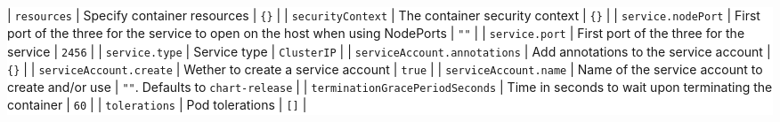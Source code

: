 | `resources`                     | Specify container resources                                                            | `{}`                                |
| `securityContext`               | The container security context                                                         | `{}`                                |
| `service.nodePort`              | First port of the three for the service to open on the host when using NodePorts       | `""`                                |
| `service.port`                  | First port of the three for the service                                                | `2456`                              |
| `service.type`                  | Service type                                                                           | `ClusterIP`                         |
| `serviceAccount.annotations`    | Add annotations to the service account                                                 | `{}`                                |
| `serviceAccount.create`         | Wether to create a service account                                                     | `true`                              |
| `serviceAccount.name`           | Name of the service account to create and/or use                                       | `""`. Defaults to `chart-release`   |
| `terminationGracePeriodSeconds` | Time in seconds to wait upon terminating the container                                 | `60`                                |
| `tolerations`                   | Pod tolerations                                                                        | `[]`                                |
